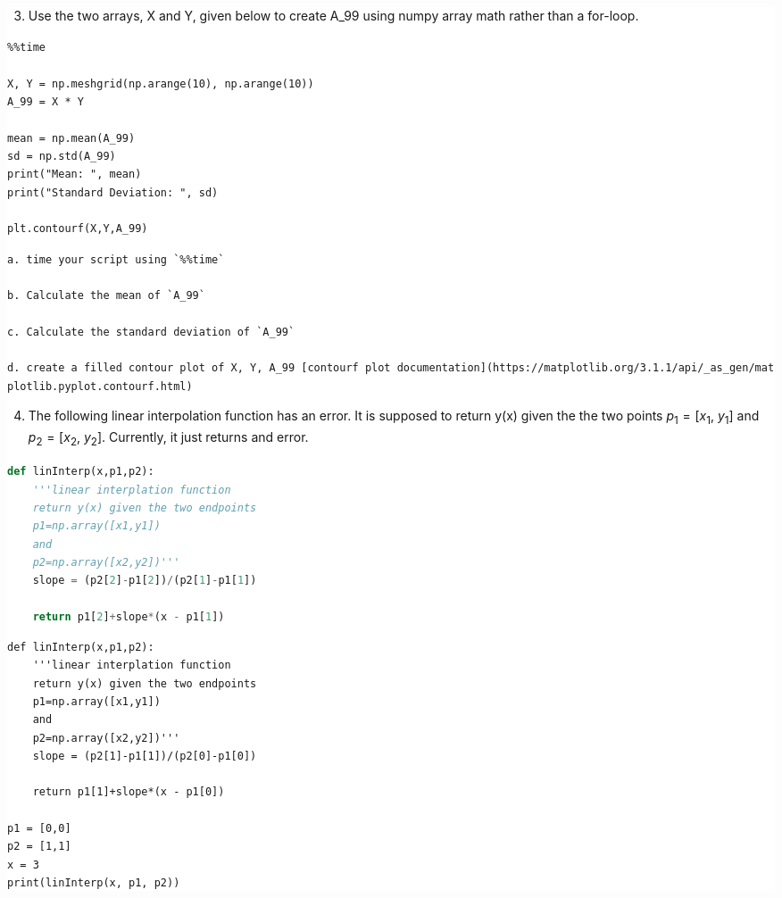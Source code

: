 3. Use the two arrays, X and Y, given below to create A_99 using numpy array math rather than a for-loop.

```{code-cell} ipython3
%%time

X, Y = np.meshgrid(np.arange(10), np.arange(10))
A_99 = X * Y

mean = np.mean(A_99)
sd = np.std(A_99)
print("Mean: ", mean)
print("Standard Deviation: ", sd)

plt.contourf(X,Y,A_99)
```

    a. time your script using `%%time`    
    
    b. Calculate the mean of `A_99`

    c. Calculate the standard deviation of `A_99`
        
    d. create a filled contour plot of X, Y, A_99 [contourf plot documentation](https://matplotlib.org/3.1.1/api/_as_gen/matplotlib.pyplot.contourf.html)

```{code-cell} ipython3

```

4. The following linear interpolation function has an error. It is supposed to return y(x) given the the two points $p_1=[x_1,~y_1]$ and $p_2=[x_2,~y_2]$. Currently, it just returns and error.

```python
def linInterp(x,p1,p2):
    '''linear interplation function
    return y(x) given the two endpoints 
    p1=np.array([x1,y1])
    and
    p2=np.array([x2,y2])'''
    slope = (p2[2]-p1[2])/(p2[1]-p1[1])
    
    return p1[2]+slope*(x - p1[1])
```

```{code-cell} ipython3
def linInterp(x,p1,p2):
    '''linear interplation function
    return y(x) given the two endpoints 
    p1=np.array([x1,y1])
    and
    p2=np.array([x2,y2])'''
    slope = (p2[1]-p1[1])/(p2[0]-p1[0])

    return p1[1]+slope*(x - p1[0])

p1 = [0,0]
p2 = [1,1]
x = 3
print(linInterp(x, p1, p2))
```

